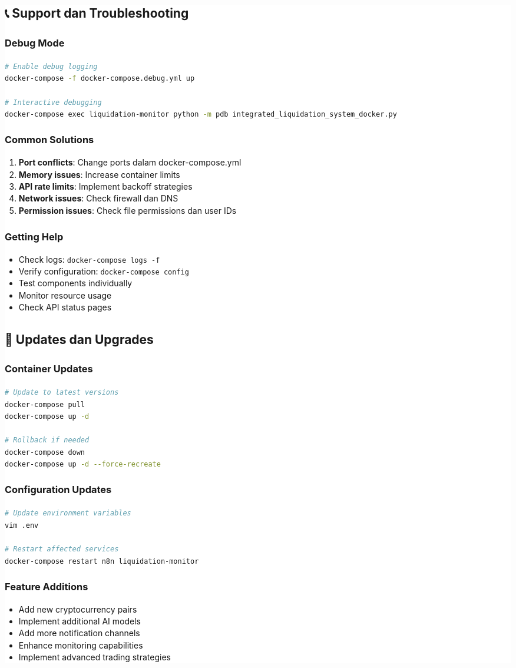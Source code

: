 ## 📞 Support dan Troubleshooting

### Debug Mode
```bash
# Enable debug logging
docker-compose -f docker-compose.debug.yml up

# Interactive debugging
docker-compose exec liquidation-monitor python -m pdb integrated_liquidation_system_docker.py
```

### Common Solutions
1. **Port conflicts**: Change ports dalam docker-compose.yml
2. **Memory issues**: Increase container limits
3. **API rate limits**: Implement backoff strategies
4. **Network issues**: Check firewall dan DNS
5. **Permission issues**: Check file permissions dan user IDs

### Getting Help
- Check logs: `docker-compose logs -f`
- Verify configuration: `docker-compose config`
- Test components individually
- Monitor resource usage
- Check API status pages

## 🔄 Updates dan Upgrades

### Container Updates
```bash
# Update to latest versions
docker-compose pull
docker-compose up -d

# Rollback if needed
docker-compose down
docker-compose up -d --force-recreate
```

### Configuration Updates
```bash
# Update environment variables
vim .env

# Restart affected services
docker-compose restart n8n liquidation-monitor
```

### Feature Additions
- Add new cryptocurrency pairs
- Implement additional AI models
- Add more notification channels
- Enhance monitoring capabilities
- Implement advanced trading strategies

